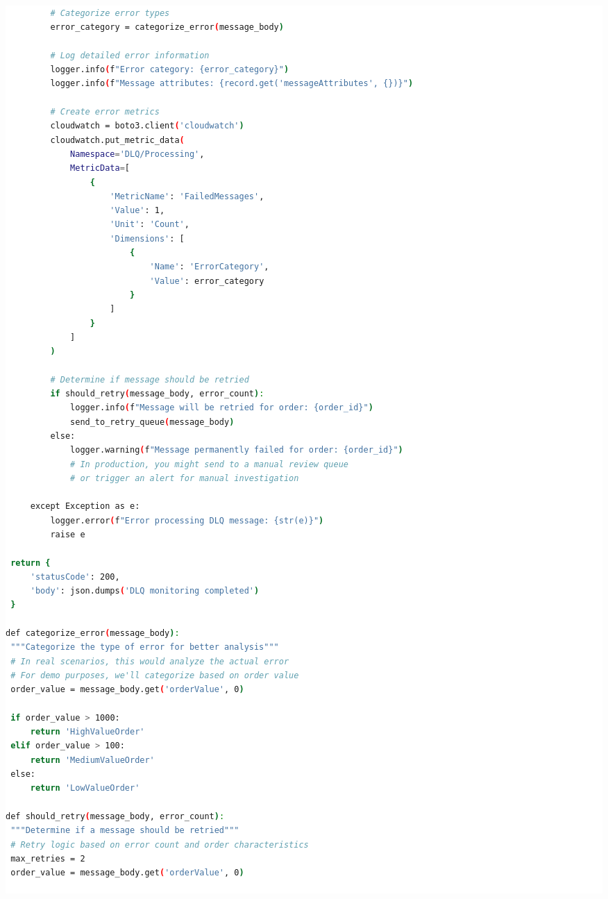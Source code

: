    ```bash
            # Categorize error types
            error_category = categorize_error(message_body)
            
            # Log detailed error information
            logger.info(f"Error category: {error_category}")
            logger.info(f"Message attributes: {record.get('messageAttributes', {})}")
            
            # Create error metrics
            cloudwatch = boto3.client('cloudwatch')
            cloudwatch.put_metric_data(
                Namespace='DLQ/Processing',
                MetricData=[
                    {
                        'MetricName': 'FailedMessages',
                        'Value': 1,
                        'Unit': 'Count',
                        'Dimensions': [
                            {
                                'Name': 'ErrorCategory',
                                'Value': error_category
                            }
                        ]
                    }
                ]
            )
            
            # Determine if message should be retried
            if should_retry(message_body, error_count):
                logger.info(f"Message will be retried for order: {order_id}")
                send_to_retry_queue(message_body)
            else:
                logger.warning(f"Message permanently failed for order: {order_id}")
                # In production, you might send to a manual review queue
                # or trigger an alert for manual investigation
                
        except Exception as e:
            logger.error(f"Error processing DLQ message: {str(e)}")
            raise e
    
    return {
        'statusCode': 200,
        'body': json.dumps('DLQ monitoring completed')
    }

def categorize_error(message_body):
    """Categorize the type of error for better analysis"""
    # In real scenarios, this would analyze the actual error
    # For demo purposes, we'll categorize based on order value
    order_value = message_body.get('orderValue', 0)
    
    if order_value > 1000:
        return 'HighValueOrder'
    elif order_value > 100:
        return 'MediumValueOrder'
    else:
        return 'LowValueOrder'

def should_retry(message_body, error_count):
    """Determine if a message should be retried"""
    # Retry logic based on error count and order characteristics
    max_retries = 2
    order_value = message_body.get('orderValue', 0)
    
   ```